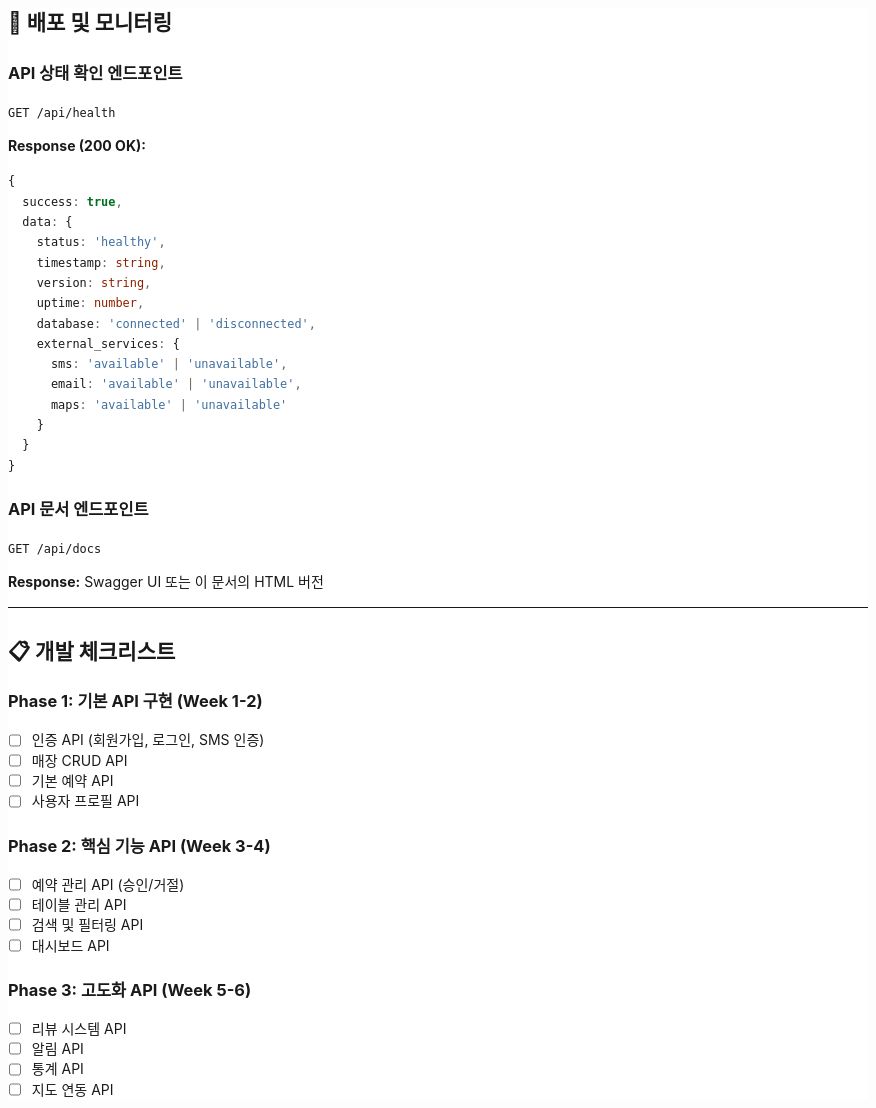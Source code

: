 
## 🚀 **배포 및 모니터링**

### **API 상태 확인 엔드포인트**
```http
GET /api/health
```

**Response (200 OK):**
```typescript
{
  success: true,
  data: {
    status: 'healthy',
    timestamp: string,
    version: string,
    uptime: number,
    database: 'connected' | 'disconnected',
    external_services: {
      sms: 'available' | 'unavailable',
      email: 'available' | 'unavailable',
      maps: 'available' | 'unavailable'
    }
  }
}
```

### **API 문서 엔드포인트**
```http
GET /api/docs
```

**Response:** Swagger UI 또는 이 문서의 HTML 버전

---

## 📋 **개발 체크리스트**

### **Phase 1: 기본 API 구현 (Week 1-2)**
- [ ] 인증 API (회원가입, 로그인, SMS 인증)
- [ ] 매장 CRUD API
- [ ] 기본 예약 API
- [ ] 사용자 프로필 API

### **Phase 2: 핵심 기능 API (Week 3-4)**
- [ ] 예약 관리 API (승인/거절)
- [ ] 테이블 관리 API
- [ ] 검색 및 필터링 API
- [ ] 대시보드 API

### **Phase 3: 고도화 API (Week 5-6)**
- [ ] 리뷰 시스템 API
- [ ] 알림 API
- [ ] 통계 API
- [ ] 지도 연동 API
